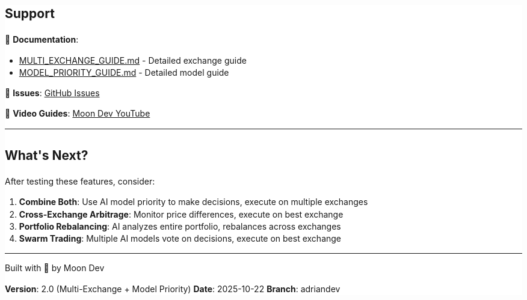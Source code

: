 
## Support

📖 **Documentation**:
- [MULTI_EXCHANGE_GUIDE.md](MULTI_EXCHANGE_GUIDE.md) - Detailed exchange guide
- [MODEL_PRIORITY_GUIDE.md](MODEL_PRIORITY_GUIDE.md) - Detailed model guide

🐛 **Issues**: [GitHub Issues](https://github.com/moondevonyt/moon-dev-ai-agents/issues)

🎥 **Video Guides**: [Moon Dev YouTube](https://youtube.com/@moondevonyt)

---

## What's Next?

After testing these features, consider:

1. **Combine Both**: Use AI model priority to make decisions, execute on multiple exchanges
2. **Cross-Exchange Arbitrage**: Monitor price differences, execute on best exchange
3. **Portfolio Rebalancing**: AI analyzes entire portfolio, rebalances across exchanges
4. **Swarm Trading**: Multiple AI models vote on decisions, execute on best exchange

---

Built with 🌙 by Moon Dev

**Version**: 2.0 (Multi-Exchange + Model Priority)
**Date**: 2025-10-22
**Branch**: adriandev
